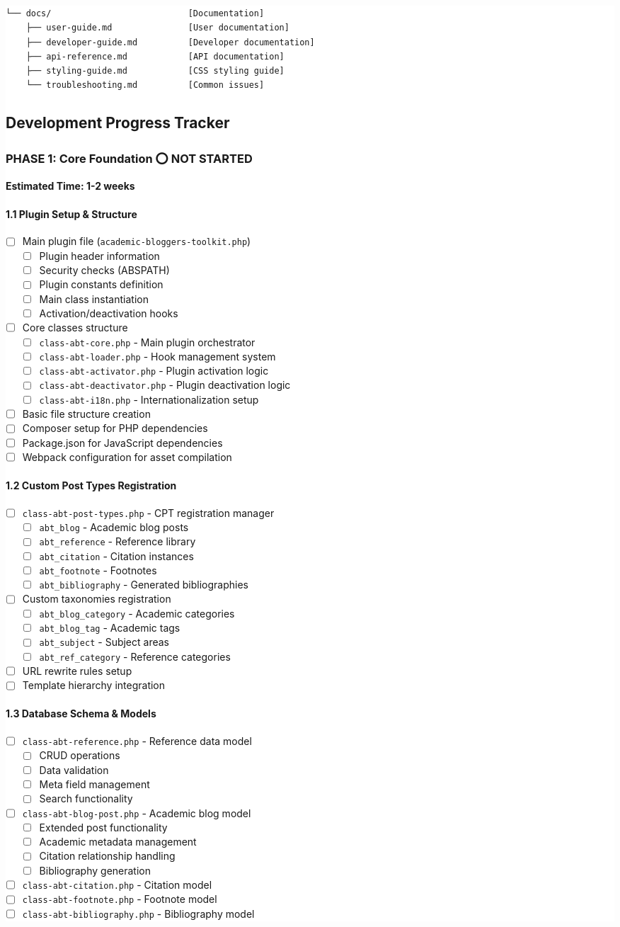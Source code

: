 ```
└── docs/                           [Documentation]
    ├── user-guide.md               [User documentation]
    ├── developer-guide.md          [Developer documentation]
    ├── api-reference.md            [API documentation]
    ├── styling-guide.md            [CSS styling guide]
    └── troubleshooting.md          [Common issues]
```

## Development Progress Tracker

### PHASE 1: Core Foundation ⭕ NOT STARTED
**Estimated Time: 1-2 weeks**

#### 1.1 Plugin Setup & Structure
- [ ] Main plugin file (`academic-bloggers-toolkit.php`)
  - [ ] Plugin header information
  - [ ] Security checks (ABSPATH)
  - [ ] Plugin constants definition
  - [ ] Main class instantiation
  - [ ] Activation/deactivation hooks
- [ ] Core classes structure
  - [ ] `class-abt-core.php` - Main plugin orchestrator
  - [ ] `class-abt-loader.php` - Hook management system
  - [ ] `class-abt-activator.php` - Plugin activation logic
  - [ ] `class-abt-deactivator.php` - Plugin deactivation logic
  - [ ] `class-abt-i18n.php` - Internationalization setup
- [ ] Basic file structure creation
- [ ] Composer setup for PHP dependencies
- [ ] Package.json for JavaScript dependencies
- [ ] Webpack configuration for asset compilation

#### 1.2 Custom Post Types Registration
- [ ] `class-abt-post-types.php` - CPT registration manager
  - [ ] `abt_blog` - Academic blog posts
  - [ ] `abt_reference` - Reference library
  - [ ] `abt_citation` - Citation instances
  - [ ] `abt_footnote` - Footnotes
  - [ ] `abt_bibliography` - Generated bibliographies
- [ ] Custom taxonomies registration
  - [ ] `abt_blog_category` - Academic categories
  - [ ] `abt_blog_tag` - Academic tags
  - [ ] `abt_subject` - Subject areas
  - [ ] `abt_ref_category` - Reference categories
- [ ] URL rewrite rules setup
- [ ] Template hierarchy integration

#### 1.3 Database Schema & Models
- [ ] `class-abt-reference.php` - Reference data model
  - [ ] CRUD operations
  - [ ] Data validation
  - [ ] Meta field management
  - [ ] Search functionality
- [ ] `class-abt-blog-post.php` - Academic blog model
  - [ ] Extended post functionality
  - [ ] Academic metadata management
  - [ ] Citation relationship handling
  - [ ] Bibliography generation
- [ ] `class-abt-citation.php` - Citation model
- [ ] `class-abt-footnote.php` - Footnote model
- [ ] `class-abt-bibliography.php` - Bibliography model
